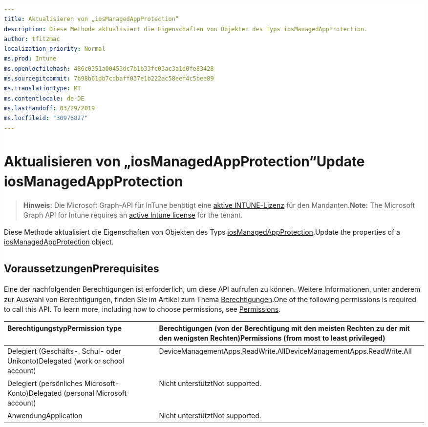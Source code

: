 ```yaml
---
title: Aktualisieren von „iosManagedAppProtection“
description: Diese Methode aktualisiert die Eigenschaften von Objekten des Typs iosManagedAppProtection.
author: tfitzmac
localization_priority: Normal
ms.prod: Intune
ms.openlocfilehash: 486c0351a00453dc7b1b33fc03ac3a1d0fe83428
ms.sourcegitcommit: 7b98b61db7cdbaff037e1b222ac58eef4c5bee89
ms.translationtype: MT
ms.contentlocale: de-DE
ms.lasthandoff: 03/29/2019
ms.locfileid: "30976827"
---
```

# <a name="update-iosmanagedappprotection"></a><span data-ttu-id="32f36-103">Aktualisieren von „iosManagedAppProtection“</span><span class="sxs-lookup"><span data-stu-id="32f36-103">Update iosManagedAppProtection</span></span>

> <span data-ttu-id="32f36-104">**Hinweis:** Die Microsoft Graph-API für InTune benötigt eine [aktive INTUNE-Lizenz](https://go.microsoft.com/fwlink/?linkid=839381) für den Mandanten.</span><span class="sxs-lookup"><span data-stu-id="32f36-104">**Note:** The Microsoft Graph API for Intune requires an [active Intune license](https://go.microsoft.com/fwlink/?linkid=839381) for the tenant.</span></span>

<span data-ttu-id="32f36-105">Diese Methode aktualisiert die Eigenschaften von Objekten des Typs [iosManagedAppProtection](../resources/intune-mam-iosmanagedappprotection.md).</span><span class="sxs-lookup"><span data-stu-id="32f36-105">Update the properties of a [iosManagedAppProtection](../resources/intune-mam-iosmanagedappprotection.md) object.</span></span>

## <a name="prerequisites"></a><span data-ttu-id="32f36-106">Voraussetzungen</span><span class="sxs-lookup"><span data-stu-id="32f36-106">Prerequisites</span></span>
<span data-ttu-id="32f36-p101">Eine der nachfolgenden Berechtigungen ist erforderlich, um diese API aufrufen zu können. Weitere Informationen, unter anderem zur Auswahl von Berechtigungen, finden Sie im Artikel zum Thema [Berechtigungen](/graph/permissions-reference).</span><span class="sxs-lookup"><span data-stu-id="32f36-p101">One of the following permissions is required to call this API. To learn more, including how to choose permissions, see [Permissions](/graph/permissions-reference).</span></span>

|<span data-ttu-id="32f36-109">Berechtigungstyp</span><span class="sxs-lookup"><span data-stu-id="32f36-109">Permission type</span></span>|<span data-ttu-id="32f36-110">Berechtigungen (von der Berechtigung mit den meisten Rechten zu der mit den wenigsten Rechten)</span><span class="sxs-lookup"><span data-stu-id="32f36-110">Permissions (from most to least privileged)</span></span>|
|:---|:---|
|<span data-ttu-id="32f36-111">Delegiert (Geschäfts-, Schul- oder Unikonto)</span><span class="sxs-lookup"><span data-stu-id="32f36-111">Delegated (work or school account)</span></span>|<span data-ttu-id="32f36-112">DeviceManagementApps.ReadWrite.All</span><span class="sxs-lookup"><span data-stu-id="32f36-112">DeviceManagementApps.ReadWrite.All</span></span>|
|<span data-ttu-id="32f36-113">Delegiert (persönliches Microsoft-Konto)</span><span class="sxs-lookup"><span data-stu-id="32f36-113">Delegated (personal Microsoft account)</span></span>|<span data-ttu-id="32f36-114">Nicht unterstützt</span><span class="sxs-lookup"><span data-stu-id="32f36-114">Not supported.</span></span>|
|<span data-ttu-id="32f36-115">Anwendung</span><span class="sxs-lookup"><span data-stu-id="32f36-115">Application</span></span>|<span data-ttu-id="32f36-116">Nicht unterstützt</span><span class="sxs-lookup"><span data-stu-id="32f36-116">Not supported.</span></span>|
